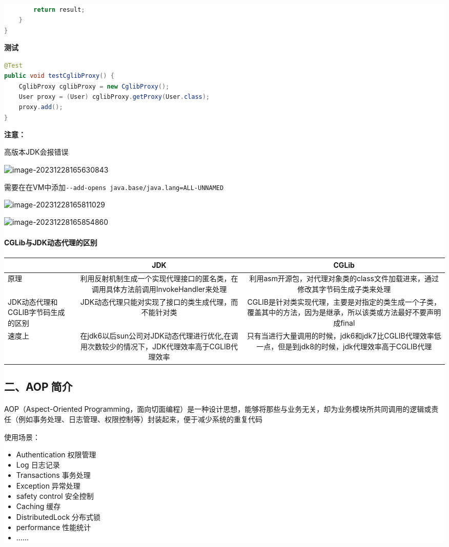 ```java
        return result;
    }
}
```

**测试**

```java
@Test
public void testCglibProxy() {
    CglibProxy cglibProxy = new CglibProxy();
    User proxy = (User) cglibProxy.getProxy(User.class);
    proxy.add();
}
```

**注意：**

高版本JDK会报错误

![image-20231228165630843](https://cdn.jsdelivr.net/gh/studio-hu/drawingBed/img/202312281656899.png)

需要在在VM中添加`--add-opens java.base/java.lang=ALL-UNNAMED`

![image-20231228165811029](https://cdn.jsdelivr.net/gh/studio-hu/drawingBed/img/202312281658081.png)

![image-20231228165854860](https://cdn.jsdelivr.net/gh/studio-hu/drawingBed/img/202312281658892.png)





#### **CGLib与JDK动态代理的区别**

|                                    |                             JDK                              |                            CGLib                             |
| ---------------------------------- | :----------------------------------------------------------: | :----------------------------------------------------------: |
| 原理                               | 利用反射机制生成一个实现代理接口的匿名类，在调用具体方法前调用InvokeHandler来处理 | 利用asm开源包，对代理对象类的class文件加载进来，通过修改其字节码生成子类来处理 |
| JDK动态代理和CGLIB字节码生成的区别 |    JDK动态代理只能对实现了接口的类生成代理，而不能针对类     | CGLIB是针对类实现代理，主要是对指定的类生成一个子类，覆盖其中的方法，因为是继承，所以该类或方法最好不要声明成final |
| 速度上                             | 在jdk6以后sun公司对JDK动态代理进行优化,在调用次数较少的情况下，JDK代理效率高于CGLIB代理效率 | 只有当进行大量调用的时候，jdk6和jdk7比CGLIB代理效率低一点，但是到jdk8的时候，jdk代理效率高于CGLIB代理 |





## 二、AOP 简介

AOP（Aspect-Oriented Programming，面向切面编程）是一种设计思想，能够将那些与业务无关，却为业务模块所共同调用的逻辑或责任（例如事务处理、日志管理、权限控制等）封装起来，便于减少系统的重复代码

使用场景：

- Authentication       权限管理
- Log                           日志记录 
- Transactions           事务处理
- Exception               异常处理
- safety control         安全控制
- Caching                   缓存
- DistributedLock     分布式锁
- performance          性能统计     
- ......
